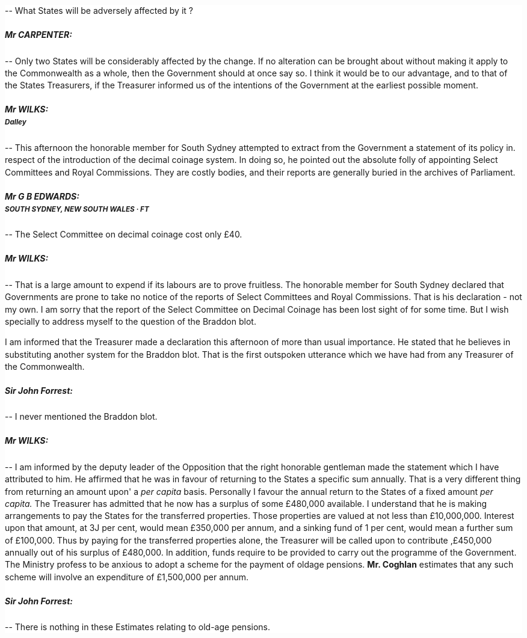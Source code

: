 --  What States will be adversely affected by it ? 

##### Mr CARPENTER:

-- Only two States will be considerably affected by the change. If no alteration can be brought about without making it apply to the Commonwealth as a whole, then the Government should at once say so. I think it would be to our advantage, and to that of the States Treasurers, if the Treasurer informed us of the intentions of the Government at the earliest possible moment. 

##### Mr WILKS:<br><small class="text-muted">Dalley</small>

-- This afternoon the honorable member for South Sydney attempted to extract from the Government a statement of its policy in. respect of the introduction of the decimal coinage system. In doing so, he pointed out the absolute folly of appointing Select Committees and Royal Commissions. They are costly bodies, and their reports are generally buried in the archives of Parliament. 

##### Mr G B EDWARDS:<br><small class="text-muted">SOUTH SYDNEY, NEW SOUTH WALES &middot; FT</small>

-- The Select Committee on decimal coinage cost only £40. 

##### Mr WILKS:

-- That is a large amount to expend if its labours are to prove fruitless. The honorable member for South Sydney declared that Governments are prone to take no notice of the reports of Select Committees and Royal Commissions. That is his declaration - not my own. I am sorry that the report of the Select Committee on Decimal Coinage has been lost sight of for some time. But I wish specially to address myself to the question of the Braddon blot. 

I am informed that the Treasurer made a declaration this afternoon of more than usual importance. He stated that he believes in substituting another system for the Braddon blot. That is the first outspoken utterance which we have had from any Treasurer of the Commonwealth. 

##### Sir John Forrest:

--  I never mentioned the Braddon blot. 

##### Mr WILKS:

-- I am informed by the deputy leader of the Opposition that the right honorable gentleman made the statement which I have attributed to him. He affirmed that he was in favour of returning to the States a specific sum annually. That is a very different thing from returning an amount upon' a  *per capita*  basis. Personally I favour the annual return to the States of a fixed amount  *per capita.*  The Treasurer has admitted that he now has a surplus of some £480,000 available. I understand that he is making arrangements to pay the States for the transferred properties. Those properties are valued at not less than £10,000,000. Interest upon that amount, at 3J per cent, would mean £350,000 per annum, and a sinking fund of 1 per cent, would mean a further sum of £100,000. Thus by paying for the transferred properties alone, the Treasurer will be called upon to contribute ,£450,000 annually out of his surplus of £480,000. In addition, funds require to be provided to carry out the programme of the Government. The Ministry profess to be anxious to adopt a scheme for the payment of oldage pensions.  **Mr. Coghlan**  estimates that any such scheme will involve an expenditure of £1,500,000 per annum. 

##### Sir John Forrest:

--  There is nothing in these Estimates relating to old-age pensions. 
